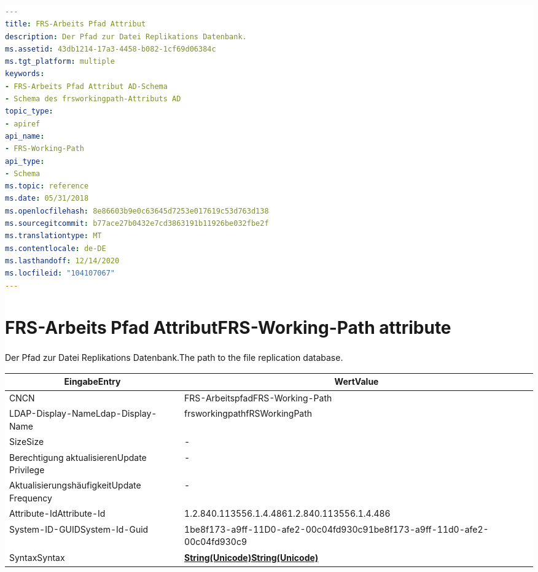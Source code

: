 ```yaml
---
title: FRS-Arbeits Pfad Attribut
description: Der Pfad zur Datei Replikations Datenbank.
ms.assetid: 43db1214-17a3-4458-b082-1cf69d06384c
ms.tgt_platform: multiple
keywords:
- FRS-Arbeits Pfad Attribut AD-Schema
- Schema des frsworkingpath-Attributs AD
topic_type:
- apiref
api_name:
- FRS-Working-Path
api_type:
- Schema
ms.topic: reference
ms.date: 05/31/2018
ms.openlocfilehash: 8e86603b9e0c63645d7253e017619c53d763d138
ms.sourcegitcommit: b77ace27b0432e7cd3863191b11926be032fbe2f
ms.translationtype: MT
ms.contentlocale: de-DE
ms.lasthandoff: 12/14/2020
ms.locfileid: "104107067"
---
```

# <a name="frs-working-path-attribute"></a><span data-ttu-id="7e57c-105">FRS-Arbeits Pfad Attribut</span><span class="sxs-lookup"><span data-stu-id="7e57c-105">FRS-Working-Path attribute</span></span>

<span data-ttu-id="7e57c-106">Der Pfad zur Datei Replikations Datenbank.</span><span class="sxs-lookup"><span data-stu-id="7e57c-106">The path to the file replication database.</span></span>



| <span data-ttu-id="7e57c-107">Eingabe</span><span class="sxs-lookup"><span data-stu-id="7e57c-107">Entry</span></span> | <span data-ttu-id="7e57c-108">Wert</span><span class="sxs-lookup"><span data-stu-id="7e57c-108">Value</span></span> |
|-------------------|---------------------------------------------|
| <span data-ttu-id="7e57c-109">CN</span><span class="sxs-lookup"><span data-stu-id="7e57c-109">CN</span></span>                | <span data-ttu-id="7e57c-110">FRS-Arbeitspfad</span><span class="sxs-lookup"><span data-stu-id="7e57c-110">FRS-Working-Path</span></span>                            |
| <span data-ttu-id="7e57c-111">LDAP-Display-Name</span><span class="sxs-lookup"><span data-stu-id="7e57c-111">Ldap-Display-Name</span></span> | <span data-ttu-id="7e57c-112">frsworkingpath</span><span class="sxs-lookup"><span data-stu-id="7e57c-112">fRSWorkingPath</span></span>                              |
| <span data-ttu-id="7e57c-113">Size</span><span class="sxs-lookup"><span data-stu-id="7e57c-113">Size</span></span>              | \-                                          |
| <span data-ttu-id="7e57c-114">Berechtigung aktualisieren</span><span class="sxs-lookup"><span data-stu-id="7e57c-114">Update Privilege</span></span>  | \-                                          |
| <span data-ttu-id="7e57c-115">Aktualisierungshäufigkeit</span><span class="sxs-lookup"><span data-stu-id="7e57c-115">Update Frequency</span></span>  | \-                                          |
| <span data-ttu-id="7e57c-116">Attribute-Id</span><span class="sxs-lookup"><span data-stu-id="7e57c-116">Attribute-Id</span></span>      | <span data-ttu-id="7e57c-117">1.2.840.113556.1.4.486</span><span class="sxs-lookup"><span data-stu-id="7e57c-117">1.2.840.113556.1.4.486</span></span>                      |
| <span data-ttu-id="7e57c-118">System-ID-GUID</span><span class="sxs-lookup"><span data-stu-id="7e57c-118">System-Id-Guid</span></span>    | <span data-ttu-id="7e57c-119">1be8f173-a9ff-11D0-afe2-00c04fd930c9</span><span class="sxs-lookup"><span data-stu-id="7e57c-119">1be8f173-a9ff-11d0-afe2-00c04fd930c9</span></span>        |
| <span data-ttu-id="7e57c-120">Syntax</span><span class="sxs-lookup"><span data-stu-id="7e57c-120">Syntax</span></span>            | [<span data-ttu-id="7e57c-121">**String(Unicode)**</span><span class="sxs-lookup"><span data-stu-id="7e57c-121">**String(Unicode)**</span></span>](s-string-unicode.md) |

